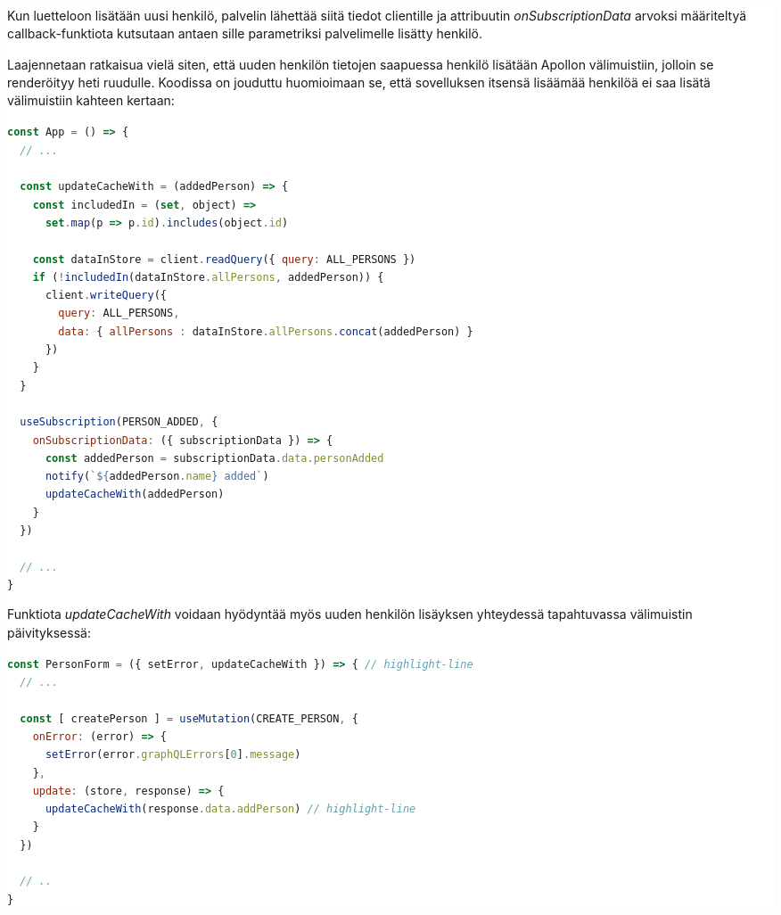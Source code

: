 Kun luetteloon lisätään uusi henkilö, palvelin lähettää siitä tiedot clientille ja attribuutin _onSubscriptionData_ arvoksi määriteltyä callback-funktiota kutsutaan antaen sille parametriksi palvelimelle lisätty henkilö. 

Laajennetaan ratkaisua vielä siten, että uuden henkilön tietojen saapuessa henkilö lisätään Apollon välimuistiin, jolloin se renderöityy heti ruudulle. Koodissa on jouduttu huomioimaan se, että sovelluksen itsensä lisäämää henkilöä ei saa lisätä välimuistiin kahteen kertaan:

```js
const App = () => {
  // ...

  const updateCacheWith = (addedPerson) => {
    const includedIn = (set, object) => 
      set.map(p => p.id).includes(object.id)  

    const dataInStore = client.readQuery({ query: ALL_PERSONS })
    if (!includedIn(dataInStore.allPersons, addedPerson)) {
      client.writeQuery({
        query: ALL_PERSONS,
        data: { allPersons : dataInStore.allPersons.concat(addedPerson) }
      })
    }   
  }

  useSubscription(PERSON_ADDED, {
    onSubscriptionData: ({ subscriptionData }) => {
      const addedPerson = subscriptionData.data.personAdded
      notify(`${addedPerson.name} added`)
      updateCacheWith(addedPerson)
    }
  })

  // ...
}
```

Funktiota _updateCacheWith_ voidaan hyödyntää myös uuden henkilön lisäyksen yhteydessä tapahtuvassa välimuistin päivityksessä:

```js
const PersonForm = ({ setError, updateCacheWith }) => { // highlight-line
  // ...

  const [ createPerson ] = useMutation(CREATE_PERSON, {
    onError: (error) => {
      setError(error.graphQLErrors[0].message)
    },
    update: (store, response) => {
      updateCacheWith(response.data.addPerson) // highlight-line
    }
  })
   
  // ..
} 
```
